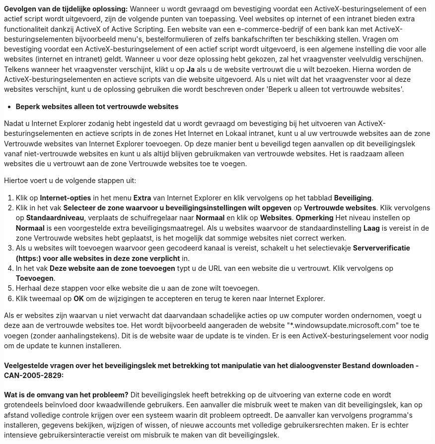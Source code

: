 **Gevolgen van de tijdelijke oplossing:** Wanneer u wordt gevraagd om bevestiging voordat een ActiveX-besturingselement of een actief script wordt uitgevoerd, zijn de volgende punten van toepassing. Veel websites op internet of een intranet bieden extra functionaliteit dankzij ActiveX of Active Scripting. Een website van een e-commerce-bedrijf of een bank kan met ActiveX-besturingselementen bijvoorbeeld menu's, bestelformulieren of zelfs bankafschriften ter beschikking stellen. Vragen om bevestiging voordat een ActiveX-besturingselement of een actief script wordt uitgevoerd, is een algemene instelling die voor alle websites (internet en intranet) geldt. Wanneer u voor deze oplossing hebt gekozen, zal het vraagvenster veelvuldig verschijnen. Telkens wanneer het vraagvenster verschijnt, klikt u op **Ja** als u de website vertrouwt die u wilt bezoeken. Hierna worden de ActiveX-besturingselementen en actieve scripts van die website uitgevoerd. Als u niet wilt dat het vraagvenster voor al deze websites verschijnt, kunt u de oplossing gebruiken die wordt beschreven onder 'Beperk u alleen tot vertrouwde websites'.

-   **Beperk websites alleen tot vertrouwde websites**

Nadat u Internet Explorer zodanig hebt ingesteld dat u wordt gevraagd om bevestiging bij het uitvoeren van ActiveX-besturingselementen en actieve scripts in de zones Het Internet en Lokaal intranet, kunt u al uw vertrouwde websites aan de zone Vertrouwde websites van Internet Explorer toevoegen. Op deze manier bent u beveiligd tegen aanvallen op dit beveiligingslek vanaf niet-vertrouwde websites en kunt u als altijd blijven gebruikmaken van vertrouwde websites. Het is raadzaam alleen websites die u vertrouwt aan de zone Vertrouwde websites toe te voegen.

Hiertoe voert u de volgende stappen uit:

1.  Klik op **Internet-opties** in het menu **Extra** van Internet Explorer en klik vervolgens op het tabblad **Beveiliging**.
2.  Klik in het vak **Selecteer de zone waarvoor u beveiligingsinstellingen wilt opgeven** op **Vertrouwde websites**. Klik vervolgens op **Standaardniveau**, verplaats de schuifregelaar naar **Normaal** en klik op **Websites**.
    **Opmerking** Het niveau instellen op **Normaal** is een voorgestelde extra beveiligingsmaatregel. Als u websites waarvoor de standaardinstelling **Laag** is vereist in de zone Vertrouwde websites hebt geplaatst, is het mogelijk dat sommige websites niet correct werken.
3.  Als u websites wilt toevoegen waarvoor geen gecodeerd kanaal is vereist, schakelt u het selectievakje **Serververificatie (https:) voor alle websites in deze zone verplicht** in.
4.  In het vak **Deze website aan de zone toevoegen** typt u de URL van een website die u vertrouwt. Klik vervolgens op **Toevoegen**.
5.  Herhaal deze stappen voor elke website die u aan de zone wilt toevoegen.
6.  Klik tweemaal op **OK** om de wijzigingen te accepteren en terug te keren naar Internet Explorer.

Als er websites zijn waarvan u niet verwacht dat daarvandaan schadelijke acties op uw computer worden ondernomen, voegt u deze aan de vertrouwde websites toe. Het wordt bijvoorbeeld aangeraden de website "\*.windowsupdate.microsoft.com" toe te voegen (zonder aanhalingstekens). Dit is de website waar de update is te vinden. Er is een ActiveX-besturingselement voor nodig om de update te kunnen installeren.

#### Veelgestelde vragen over het beveiligingslek met betrekking tot manipulatie van het dialoogvenster Bestand downloaden - CAN-2005-2829:

**Wat is de omvang van het probleem?**
Dit beveiligingslek heeft betrekking op de uitvoering van externe code en wordt grotendeels beïnvloed door kwaadwillende gebruikers. Een aanvaller die misbruik weet te maken van dit beveiligingslek, kan op afstand volledige controle krijgen over een systeem waarin dit probleem optreedt. De aanvaller kan vervolgens programma's installeren, gegevens bekijken, wijzigen of wissen, of nieuwe accounts met volledige gebruikersrechten maken. Er is echter intensieve gebruikersinteractie vereist om misbruik te maken van dit beveiligingslek.
